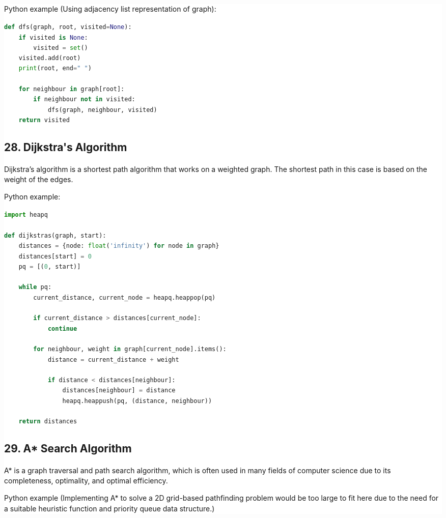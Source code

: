 Python example (Using adjacency list representation of graph):

```python
def dfs(graph, root, visited=None):
    if visited is None:
        visited = set()
    visited.add(root)
    print(root, end=" ")

    for neighbour in graph[root]:
        if neighbour not in visited:
            dfs(graph, neighbour, visited)
    return visited
```

## 28. Dijkstra's Algorithm

Dijkstra’s algorithm is a shortest path algorithm that works on a weighted graph. The shortest path in this case is based on the weight of the edges.

Python example:

```python
import heapq

def dijkstras(graph, start):
    distances = {node: float('infinity') for node in graph}
    distances[start] = 0
    pq = [(0, start)]

    while pq:
        current_distance, current_node = heapq.heappop(pq)

        if current_distance > distances[current_node]:
            continue

        for neighbour, weight in graph[current_node].items():
            distance = current_distance + weight

            if distance < distances[neighbour]:
                distances[neighbour] = distance
                heapq.heappush(pq, (distance, neighbour))

    return distances
```

## 29. A* Search Algorithm

A* is a graph traversal and path search algorithm, which is often used in many fields of computer science due to its completeness, optimality, and optimal efficiency.

Python example (Implementing A* to solve a 2D grid-based pathfinding problem would be too large to fit here due to the need for a suitable heuristic function and priority queue data structure.)
